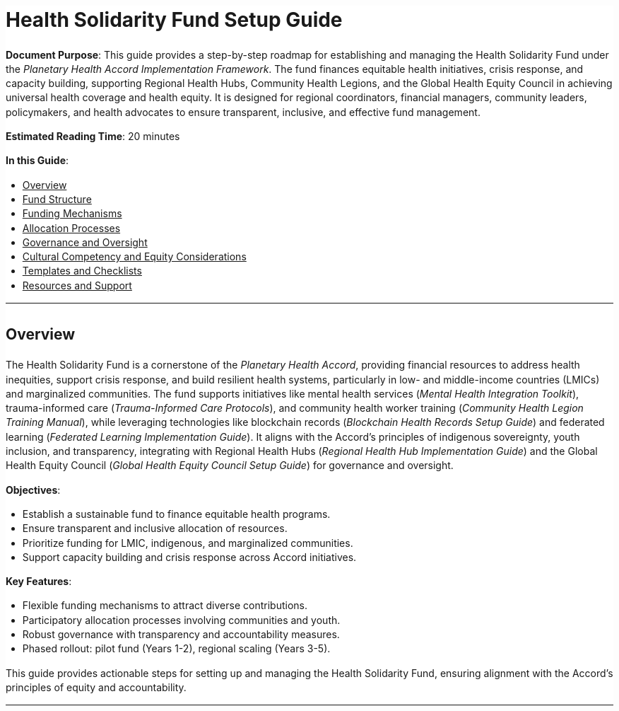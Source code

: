 # Health Solidarity Fund Setup Guide

**Document Purpose**: This guide provides a step-by-step roadmap for establishing and managing the Health Solidarity Fund under the *Planetary Health Accord Implementation Framework*. The fund finances equitable health initiatives, crisis response, and capacity building, supporting Regional Health Hubs, Community Health Legions, and the Global Health Equity Council in achieving universal health coverage and health equity. It is designed for regional coordinators, financial managers, community leaders, policymakers, and health advocates to ensure transparent, inclusive, and effective fund management.

**Estimated Reading Time**: 20 minutes

**In this Guide**:
- [Overview](#overview)
- [Fund Structure](#fund-structure)
- [Funding Mechanisms](#funding-mechanisms)
- [Allocation Processes](#allocation-processes)
- [Governance and Oversight](#governance-and-oversight)
- [Cultural Competency and Equity Considerations](#cultural-competency-and-equity-considerations)
- [Templates and Checklists](#templates-and-checklists)
- [Resources and Support](#resources-and-support)

---

## <a id="overview"></a>Overview

The Health Solidarity Fund is a cornerstone of the *Planetary Health Accord*, providing financial resources to address health inequities, support crisis response, and build resilient health systems, particularly in low- and middle-income countries (LMICs) and marginalized communities. The fund supports initiatives like mental health services (*Mental Health Integration Toolkit*), trauma-informed care (*Trauma-Informed Care Protocols*), and community health worker training (*Community Health Legion Training Manual*), while leveraging technologies like blockchain records (*Blockchain Health Records Setup Guide*) and federated learning (*Federated Learning Implementation Guide*). It aligns with the Accord’s principles of indigenous sovereignty, youth inclusion, and transparency, integrating with Regional Health Hubs (*Regional Health Hub Implementation Guide*) and the Global Health Equity Council (*Global Health Equity Council Setup Guide*) for governance and oversight.

**Objectives**:
- Establish a sustainable fund to finance equitable health programs.
- Ensure transparent and inclusive allocation of resources.
- Prioritize funding for LMIC, indigenous, and marginalized communities.
- Support capacity building and crisis response across Accord initiatives.

**Key Features**:
- Flexible funding mechanisms to attract diverse contributions.
- Participatory allocation processes involving communities and youth.
- Robust governance with transparency and accountability measures.
- Phased rollout: pilot fund (Years 1-2), regional scaling (Years 3-5).

This guide provides actionable steps for setting up and managing the Health Solidarity Fund, ensuring alignment with the Accord’s principles of equity and accountability.

---
